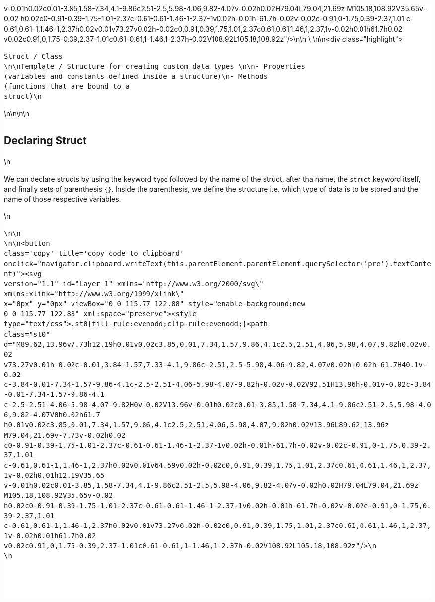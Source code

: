   v-0.01h0.02c0.01-3.85,1.58-7.34,4.1-9.86c2.51-2.5,5.98-4.06,9.82-4.07v-0.02h0.02H79.04L79.04,21.69z
  M105.18,108.92V35.65v-0.02 h0.02c0-0.91-0.39-1.75-1.01-2.37c-0.61-0.61-1.46-1-2.37-1v0.02h-0.01h-61.7h-0.02v-0.02c-0.91,0-1.75,0.39-2.37,1.01
  c-0.61,0.61-1,1.46-1,2.37h0.02v0.01v73.27v0.02h-0.02c0,0.91,0.39,1.75,1.01,2.37c0.61,0.61,1.46,1,2.37,1v-0.02h0.01h61.7h0.02
  v0.02c0.91,0,1.75-0.39,2.37-1.01c0.61-0.61,1-1.46,1-2.37h-0.02V108.92L105.18,108.92z\"/></g></svg></button>\n</div>\n
  \       \n\n<div class=\"highlight\"><pre><span></span>Struct / Class \n\nTemplate
  / Structure for creating custom data types \n\n- Properties  (variables and constants
  defined inside a structure)\n- Methods     (functions that are bound to a struct)\n</pre></div>\n\n</pre>\n\n<h2>Declaring
  Struct</h2>\n<p>We can declare structs by using the keyword <code>type</code> followed
  by the name of the struct, after tha name, the <code>struct</code> keyword itself,
  and finally sets of parenthesis <code>{}</code>. Inside the parenthesis, we define
  the structure i.e. which type of data is to be stored and the name of those respective
  variables.</p>\n<pre class='wrapper'>\n\n<div class='copy-wrapper'>\n\n<button class='copy'
  title='copy code to clipboard' onclick=\"navigator.clipboard.writeText(this.parentElement.parentElement.querySelector('pre').textContent)\"><svg
  version=\"1.1\" id=\"Layer_1\" xmlns=\"http://www.w3.org/2000/svg\" xmlns:xlink=\"http://www.w3.org/1999/xlink\"
  x=\"0px\" y=\"0px\" viewBox=\"0 0 115.77 122.88\" style=\"enable-background:new
  0 0 115.77 122.88\" xml:space=\"preserve\"><style type=\"text/css\">.st0{fill-rule:evenodd;clip-rule:evenodd;}</style><g><path
  class=\"st0\" d=\"M89.62,13.96v7.73h12.19h0.01v0.02c3.85,0.01,7.34,1.57,9.86,4.1c2.5,2.51,4.06,5.98,4.07,9.82h0.02v0.02
  v73.27v0.01h-0.02c-0.01,3.84-1.57,7.33-4.1,9.86c-2.51,2.5-5.98,4.06-9.82,4.07v0.02h-0.02h-61.7H40.1v-0.02
  c-3.84-0.01-7.34-1.57-9.86-4.1c-2.5-2.51-4.06-5.98-4.07-9.82h-0.02v-0.02V92.51H13.96h-0.01v-0.02c-3.84-0.01-7.34-1.57-9.86-4.1
  c-2.5-2.51-4.06-5.98-4.07-9.82H0v-0.02V13.96v-0.01h0.02c0.01-3.85,1.58-7.34,4.1-9.86c2.51-2.5,5.98-4.06,9.82-4.07V0h0.02h61.7
  h0.01v0.02c3.85,0.01,7.34,1.57,9.86,4.1c2.5,2.51,4.06,5.98,4.07,9.82h0.02V13.96L89.62,13.96z
  M79.04,21.69v-7.73v-0.02h0.02 c0-0.91-0.39-1.75-1.01-2.37c-0.61-0.61-1.46-1-2.37-1v0.02h-0.01h-61.7h-0.02v-0.02c-0.91,0-1.75,0.39-2.37,1.01
  c-0.61,0.61-1,1.46-1,2.37h0.02v0.01v64.59v0.02h-0.02c0,0.91,0.39,1.75,1.01,2.37c0.61,0.61,1.46,1,2.37,1v-0.02h0.01h12.19V35.65
  v-0.01h0.02c0.01-3.85,1.58-7.34,4.1-9.86c2.51-2.5,5.98-4.06,9.82-4.07v-0.02h0.02H79.04L79.04,21.69z
  M105.18,108.92V35.65v-0.02 h0.02c0-0.91-0.39-1.75-1.01-2.37c-0.61-0.61-1.46-1-2.37-1v0.02h-0.01h-61.7h-0.02v-0.02c-0.91,0-1.75,0.39-2.37,1.01
  c-0.61,0.61-1,1.46-1,2.37h0.02v0.01v73.27v0.02h-0.02c0,0.91,0.39,1.75,1.01,2.37c0.61,0.61,1.46,1,2.37,1v-0.02h0.01h61.7h0.02
  v0.02c0.91,0,1.75-0.39,2.37-1.01c0.61-0.61,1-1.46,1-2.37h-0.02V108.92L105.18,108.92z\"/></g></svg></button>\n</div>\n
